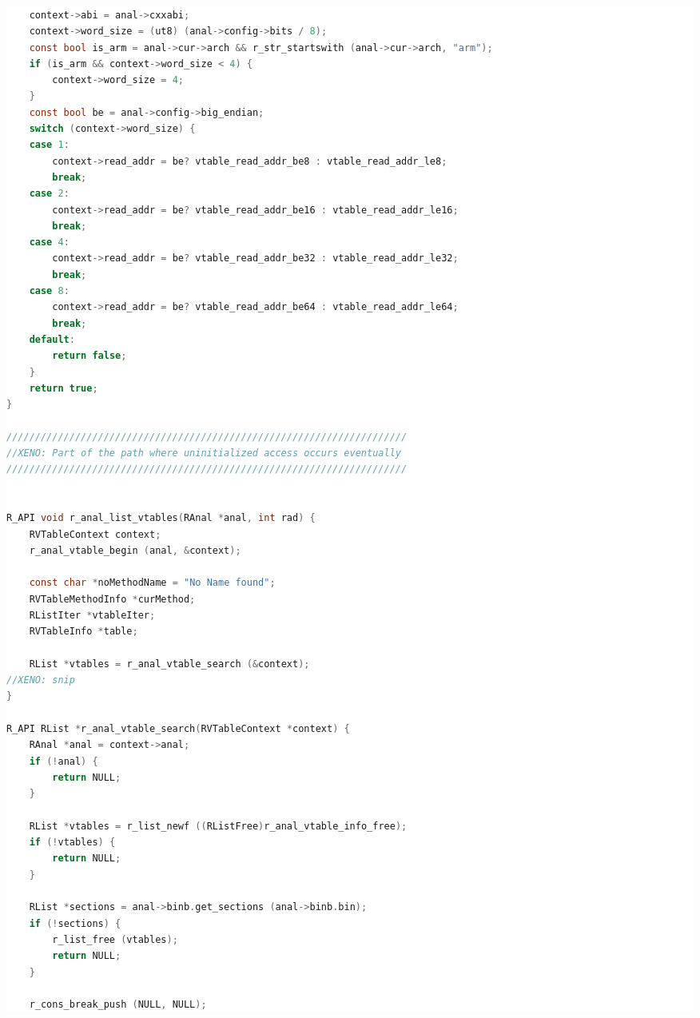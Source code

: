 ```c
	context->abi = anal->cxxabi;
	context->word_size = (ut8) (anal->config->bits / 8);
	const bool is_arm = anal->cur->arch && r_str_startswith (anal->cur->arch, "arm");
	if (is_arm && context->word_size < 4) {
		context->word_size = 4;
	}
	const bool be = anal->config->big_endian;
	switch (context->word_size) {
	case 1:
		context->read_addr = be? vtable_read_addr_be8 : vtable_read_addr_le8;
		break;
	case 2:
		context->read_addr = be? vtable_read_addr_be16 : vtable_read_addr_le16;
		break;
	case 4:
		context->read_addr = be? vtable_read_addr_be32 : vtable_read_addr_le32;
		break;
	case 8:
		context->read_addr = be? vtable_read_addr_be64 : vtable_read_addr_le64;
		break;
	default:
		return false;
	}
	return true;
}

//////////////////////////////////////////////////////////////////////
//XENO: Part of the path where uninitialized access occurs eventually
//////////////////////////////////////////////////////////////////////


R_API void r_anal_list_vtables(RAnal *anal, int rad) {
	RVTableContext context;
	r_anal_vtable_begin (anal, &context);

	const char *noMethodName = "No Name found";
	RVTableMethodInfo *curMethod;
	RListIter *vtableIter;
	RVTableInfo *table;

	RList *vtables = r_anal_vtable_search (&context);
//XENO: snip
}

R_API RList *r_anal_vtable_search(RVTableContext *context) {
	RAnal *anal = context->anal;
	if (!anal) {
		return NULL;
	}

	RList *vtables = r_list_newf ((RListFree)r_anal_vtable_info_free);
	if (!vtables) {
		return NULL;
	}

	RList *sections = anal->binb.get_sections (anal->binb.bin);
	if (!sections) {
		r_list_free (vtables);
		return NULL;
	}

	r_cons_break_push (NULL, NULL);

```